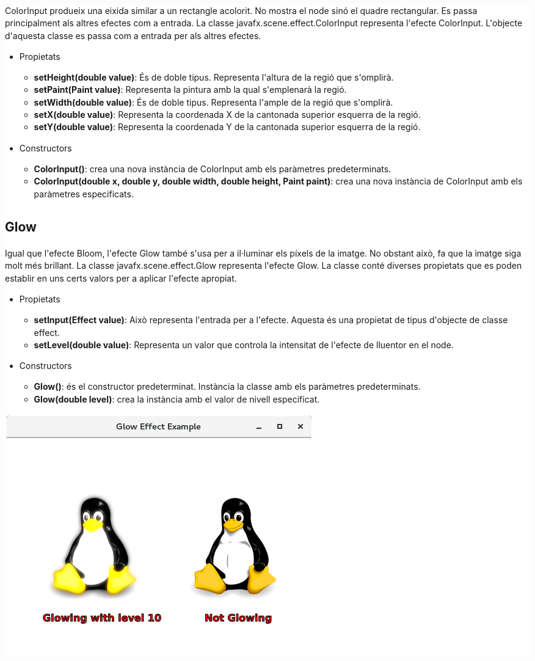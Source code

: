ColorInput produeix una eixida similar a un rectangle acolorit. No mostra el node sinó el quadre rectangular. Es passa principalment als altres efectes com a entrada. La classe javafx.scene.effect.ColorInput representa l'efecte ColorInput. L'objecte d'aquesta classe es passa com a entrada per als altres efectes.

- Propietats

    -  **setHeight(double value)**: És de doble tipus. Representa l'altura de la regió que s'omplirà. 
    - **setPaint(Paint value)**: Representa la pintura amb la qual s'emplenarà la regió.
    - **setWidth(double value)**: És de doble tipus. Representa l'ample de la regió que s'omplirà.
    - **setX(double value)**: Representa la coordenada X de la cantonada superior esquerra de la regió.
    - **setY(double value)**: Representa la coordenada Y de la cantonada superior esquerra de la regió.

- Constructors

    - **ColorInput()**: crea una nova instància de ColorInput amb els paràmetres predeterminats.
    - **ColorInput(double x, double y, double width, double height, Paint paint)**: crea una nova instància de ColorInput amb els paràmetres especificats.

## Glow

Igual que l'efecte Bloom, l'efecte Glow també s'usa per a il·luminar els píxels de la imatge. No obstant això, fa que la imatge siga molt més brillant. La classe javafx.scene.effect.Glow representa l'efecte Glow. La classe conté diverses propietats que es poden establir en uns certs valors per a aplicar l'efecte apropiat.

- Propietats

    - **setInput(Effect value)**: Això representa l'entrada per a l'efecte. Aquesta és una propietat de tipus d'objecte de classe effect.
    - **setLevel(double value)**: Representa un valor que controla la intensitat de l'efecte de lluentor en el node. 

- Constructors

    - **Glow()**: és el constructor predeterminat. Instància la classe amb els paràmetres predeterminats.
    - **Glow(double level)**: crea la instància amb el valor de nivell especificat.


![glow](./images/glow.png)
